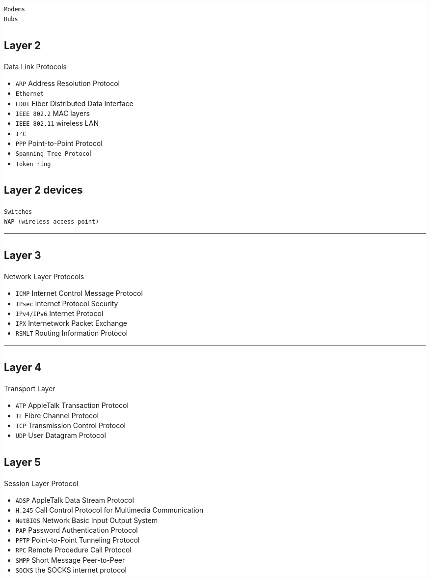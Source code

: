 	Modems 
	Hubs 
	
	
## Layer 2

Data Link Protocols

* `ARP`	Address Resolution Protocol
* `Ethernet`	
* `FDDI`	Fiber Distributed Data Interface
* `IEEE 802.2` MAC layers
* `IEEE 802.11` wireless LAN
* `I²C`	
* `PPP`	Point-to-Point Protocol
* `Spanning Tree Protoco`l	
* `Token ring`


## Layer 2 devices
	
	Switches 
	WAP (wireless access point) 

----

## Layer 3

Network Layer Protocols

* `ICMP`	Internet Control Message Protocol
* `IPsec`	Internet Protocol Security
* `IPv4/IPv6`	Internet Protocol
* `IPX`	Internetwork Packet Exchange
* `RSMLT`	Routing Information Protocol

----

## Layer 4

Transport Layer

* `ATP`	AppleTalk Transaction Protocol
* `IL`	Fibre Channel Protocol
* `TCP`	Transmission Control Protocol
* `UDP`	User Datagram Protocol


## Layer 5

Session Layer Protocol


* `ADSP`	AppleTalk Data Stream Protocol
* `H.245`	Call Control Protocol for Multimedia Communication
* `NetBIOS`	Network Basic Input Output System
* `PAP`	Password Authentication Protocol
* `PPTP`	Point-to-Point Tunneling Protocol
* `RPC`	Remote Procedure Call Protocol
* `SMPP`	Short Message Peer-to-Peer
* `SOCKS`	the SOCKS internet protocol
